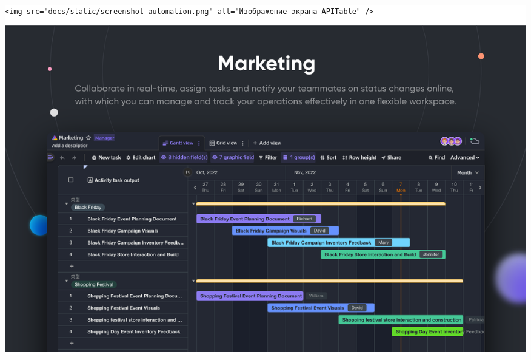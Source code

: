     <img src="docs/static/screenshot-automation.png" alt="Изображение экрана APITable" />
</p>
<p align="center">
    <img src="docs/static/screenshot-marketing.png" alt="Изображение экрана APITable" />
</p>
<p align="center">